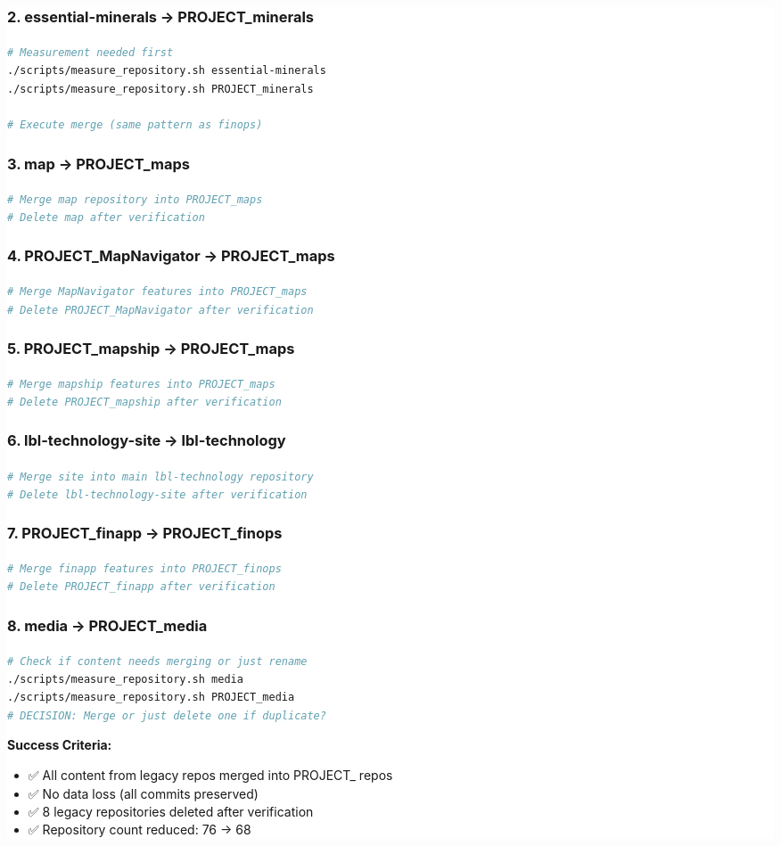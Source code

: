 ### **2. essential-minerals → PROJECT_minerals**
```bash
# Measurement needed first
./scripts/measure_repository.sh essential-minerals
./scripts/measure_repository.sh PROJECT_minerals

# Execute merge (same pattern as finops)
```

### **3. map → PROJECT_maps**
```bash
# Merge map repository into PROJECT_maps
# Delete map after verification
```

### **4. PROJECT_MapNavigator → PROJECT_maps**
```bash
# Merge MapNavigator features into PROJECT_maps
# Delete PROJECT_MapNavigator after verification
```

### **5. PROJECT_mapship → PROJECT_maps**
```bash
# Merge mapship features into PROJECT_maps
# Delete PROJECT_mapship after verification
```

### **6. lbl-technology-site → lbl-technology**
```bash
# Merge site into main lbl-technology repository
# Delete lbl-technology-site after verification
```

### **7. PROJECT_finapp → PROJECT_finops**
```bash
# Merge finapp features into PROJECT_finops
# Delete PROJECT_finapp after verification
```

### **8. media → PROJECT_media**
```bash
# Check if content needs merging or just rename
./scripts/measure_repository.sh media
./scripts/measure_repository.sh PROJECT_media
# DECISION: Merge or just delete one if duplicate?
```

**Success Criteria:**
- ✅ All content from legacy repos merged into PROJECT_ repos
- ✅ No data loss (all commits preserved)
- ✅ 8 legacy repositories deleted after verification
- ✅ Repository count reduced: 76 → 68
